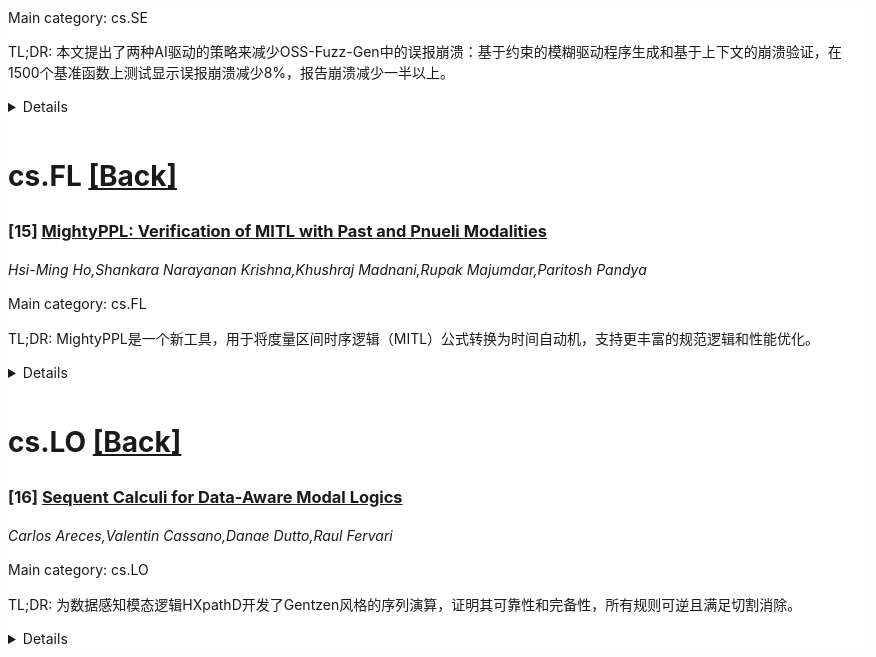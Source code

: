 Main category: cs.SE

TL;DR: 本文提出了两种AI驱动的策略来减少OSS-Fuzz-Gen中的误报崩溃：基于约束的模糊驱动程序生成和基于上下文的崩溃验证，在1500个基准函数上测试显示误报崩溃减少8%，报告崩溃减少一半以上。


<details><summary>Details</summary></details>


<div id='cs.FL'></div>

# cs.FL [[Back]](#toc)

### [15] [MightyPPL: Verification of MITL with Past and Pnueli Modalities](https://arxiv.org/abs/2510.01490)
*Hsi-Ming Ho,Shankara Narayanan Krishna,Khushraj Madnani,Rupak Majumdar,Paritosh Pandya*

Main category: cs.FL

TL;DR: MightyPPL是一个新工具，用于将度量区间时序逻辑（MITL）公式转换为时间自动机，支持更丰富的规范逻辑和性能优化。


<details><summary>Details</summary></details>


<div id='cs.LO'></div>

# cs.LO [[Back]](#toc)

### [16] [Sequent Calculi for Data-Aware Modal Logics](https://arxiv.org/abs/2510.01868)
*Carlos Areces,Valentin Cassano,Danae Dutto,Raul Fervari*

Main category: cs.LO

TL;DR: 为数据感知模态逻辑HXpathD开发了Gentzen风格的序列演算，证明其可靠性和完备性，所有规则可逆且满足切割消除。


<details><summary>Details</summary></details>
